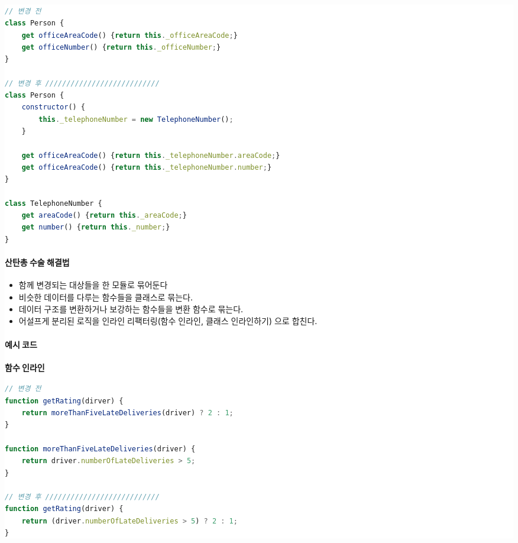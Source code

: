 ```js
// 변경 전
class Person {
	get officeAreaCode() {return this._officeAreaCode;}
	get officeNumber() {return this._officeNumber;}
}

// 변경 후 ///////////////////////////
class Person {
	constructor() {
		this._telephoneNumber = new TelephoneNumber();
	}
	
	get officeAreaCode() {return this._telephoneNumber.areaCode;}
	get officeAreaCode() {return this._telephoneNumber.number;}
}
	
class TelephoneNumber {
	get areaCode() {return this._areaCode;}
	get number() {return this._number;}
}
```


#### 산탄총 수술 해결법

- 함께 변경되는 대상들을 한 모듈로 묶어둔다
- 비슷한 데이터를 다루는 함수들을 클래스로 묶는다.
- 데이터 구조를 변환하거나 보강하는 함수들을 변환 함수로 묶는다.
- 어설프게 분리된 로직을 인라인 리팩터링(함수 인라인, 클래스 인라인하기) 으로 합친다.

#### 예시 코드

**함수 인라인**

<div class="code-header">
	<span class="red btn"></span>
	<span class="yellow btn"></span>
	<span class="green btn"></span>
</div>

```js
// 변경 전
function getRating(dirver) {
	return moreThanFiveLateDeliveries(driver) ? 2 : 1;
}

function moreThanFiveLateDeliveries(driver) {
	return driver.numberOfLateDeliveries > 5;
}

// 변경 후 ///////////////////////////
function getRating(driver) {
	return (driver.numberOfLateDeliveries > 5) ? 2 : 1;
}
```
